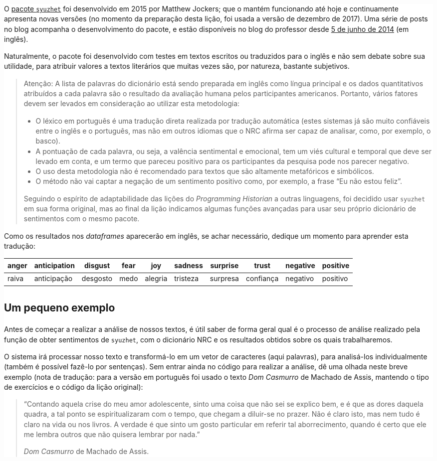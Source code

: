 O [pacote `syuzhet`](https://cran.r-project.org/web/packages/syuzhet/vignettes/syuzhet-vignette.html) foi desenvolvido em 2015 por Matthew Jockers; que o mantém funcionando até hoje e continuamente apresenta novas versões (no momento da preparação desta lição, foi usada a versão de dezembro de 2017). Uma série de posts no blog acompanha o desenvolvimento do pacote, e estão disponíveis no blog do professor desde [5 de junho de 2014](http://www.matthewjockers.net/page/2/) (em inglês).

Naturalmente, o pacote foi desenvolvido com testes em textos escritos ou traduzidos para o inglês e não sem debate sobre sua utilidade, para atribuir valores a textos literários que muitas vezes são, por natureza, bastante subjetivos.  

> Atenção: A lista de palavras do dicionário está sendo preparada em inglês como língua principal e os dados quantitativos atribuídos a cada palavra são o resultado da avaliação humana pelos participantes americanos. Portanto, vários fatores devem ser levados em consideração ao utilizar esta metodologia:
>
> -   O léxico em português é uma tradução direta realizada por tradução automática (estes sistemas já são muito confiáveis entre o inglês e o português, mas não em outros idiomas que o NRC afirma ser capaz de analisar, como, por exemplo, o basco).
> -   A pontuação de cada palavra, ou seja, a valência sentimental e emocional, tem um viés cultural e temporal que deve ser levado em conta, e um termo que pareceu positivo para os participantes da pesquisa pode nos parecer negativo.  
> -   O uso desta metodologia não é recomendado para textos que são altamente metafóricos e simbólicos.
> -   O método não vai captar a negação de um sentimento positivo como, por exemplo, a frase “Eu não estou feliz”.
>
> Seguindo o espírito de adaptabilidade das lições do *Programming Historian* a outras linguagens, foi decidido usar `syuzhet` em sua forma original, mas ao final da lição indicamos algumas funções avançadas para usar seu próprio dicionário de sentimentos com o mesmo pacote.

Como os resultados nos *dataframes* aparecerão em inglês, se achar necessário, dedique um momento para aprender esta tradução:

| anger  | anticipation | disgust  | fear  | joy     | sadness  | surprise | trust     | negative | positive |
| ------ | ------------ | -------- | ----- | ------- | -------- | -------- | --------- | -------- | -------- |
| raiva | anticipação | desgosto | medo | alegria | tristeza | surpresa | confiança | negativo | positivo |

## Um pequeno exemplo

Antes de começar a realizar a análise de nossos textos, é útil saber de forma geral qual é o processo de análise realizado pela função de obter sentimentos de `syuzhet`, com o dicionário NRC e os resultados obtidos sobre os quais trabalharemos.

O sistema irá processar nosso texto e transformá-lo em um vetor de caracteres (aqui palavras), para analisá-los individualmente (também é possível fazê-lo por sentenças). Sem entrar ainda no código para realizar a análise, dê uma olhada neste breve exemplo (nota de tradução: para a versão em português foi usado o texto _Dom Casmurro_ de Machado de Assis, mantendo o tipo de exercícios e o código da lição original):

> “Contando aquela crise do meu amor adolescente, sinto uma coisa que não sei se explico bem, e é que as dores daquela quadra, a tal ponto se espiritualizaram com o tempo, que chegam a diluir-se no prazer. Não é claro isto, mas nem tudo é claro na vida ou nos livros. A verdade é que sinto um gosto particular em referir tal aborrecimento, quando é certo que ele me lembra outros que não quisera lembrar por nada.”
>
> *Dom Casmurro* de Machado de Assis.
